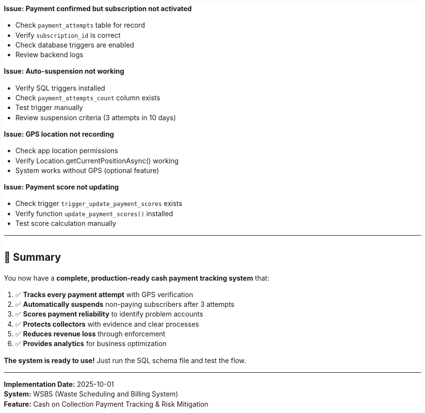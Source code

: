 **Issue: Payment confirmed but subscription not activated**
- Check `payment_attempts` table for record
- Verify `subscription_id` is correct
- Check database triggers are enabled
- Review backend logs

**Issue: Auto-suspension not working**
- Verify SQL triggers installed
- Check `payment_attempts_count` column exists
- Test trigger manually
- Review suspension criteria (3 attempts in 10 days)

**Issue: GPS location not recording**
- Check app location permissions
- Verify Location.getCurrentPositionAsync() working
- System works without GPS (optional feature)

**Issue: Payment score not updating**
- Check trigger `trigger_update_payment_scores` exists
- Verify function `update_payment_scores()` installed
- Test score calculation manually

---

## 🎉 Summary

You now have a **complete, production-ready cash payment tracking system** that:

1. ✅ **Tracks every payment attempt** with GPS verification
2. ✅ **Automatically suspends** non-paying subscribers after 3 attempts
3. ✅ **Scores payment reliability** to identify problem accounts
4. ✅ **Protects collectors** with evidence and clear processes
5. ✅ **Reduces revenue loss** through enforcement
6. ✅ **Provides analytics** for business optimization

**The system is ready to use!** Just run the SQL schema file and test the flow.

---

**Implementation Date:** 2025-10-01  
**System:** WSBS (Waste Scheduling and Billing System)  
**Feature:** Cash on Collection Payment Tracking & Risk Mitigation
